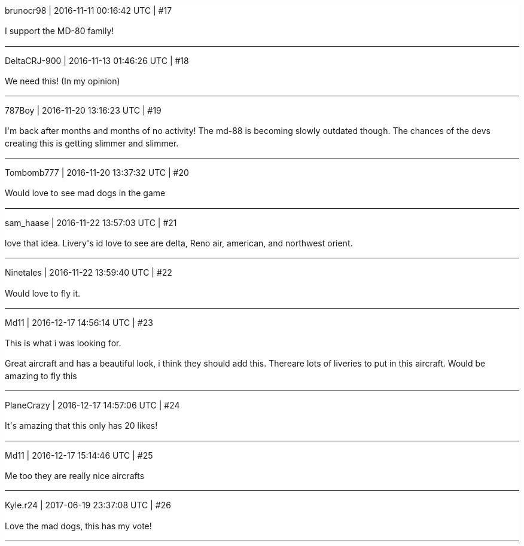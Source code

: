 brunocr98 | 2016-11-11 00:16:42 UTC | #17

I support the MD-80 family!

---

DeltaCRJ-900 | 2016-11-13 01:46:26 UTC | #18

We need this! (In my opinion)

---

787Boy | 2016-11-20 13:16:23 UTC | #19

I'm back after months and months of no activity! The md-88 is becoming slowly outdated though. The chances of the devs creating this is getting slimmer and slimmer.

---

Tombomb777 | 2016-11-20 13:37:32 UTC | #20

Would love to see mad dogs in the game

---

sam_haase | 2016-11-22 13:57:03 UTC | #21

love that idea. Livery's id love to see are delta, Reno air, american, and northwest orient.

---

Ninetales | 2016-11-22 13:59:40 UTC | #22

Would love to fly it.

---

Md11 | 2016-12-17 14:56:14 UTC | #23

This is what i was looking for.

Great aircraft and has a beautiful look, i think they should add this. Thereare lots of liveries to put in this aircraft. Would be amazing to fly this

---

PlaneCrazy | 2016-12-17 14:57:06 UTC | #24

It's amazing that this only has 20 likes!

---

Md11 | 2016-12-17 15:14:46 UTC | #25

Me too they are really nice aircrafts

---

Kyle.r24 | 2017-06-19 23:37:08 UTC | #26

Love the mad dogs, this has my vote!

---
